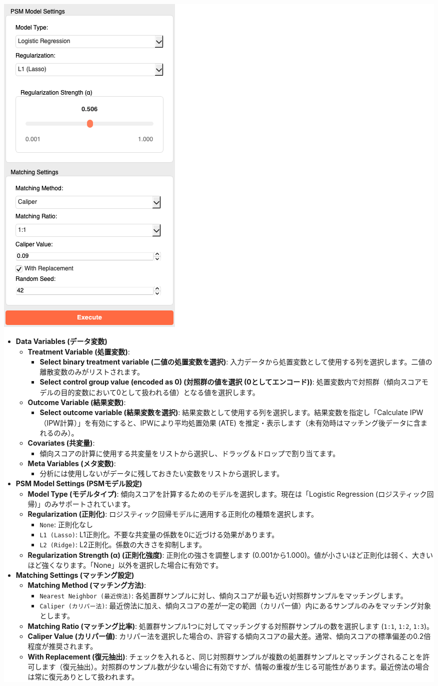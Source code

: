 ![psm_model](./imgs/psm_model.png)


*   **Data Variables (データ変数)**
    *   **Treatment Variable (処置変数)**:
        *   **Select binary treatment variable (二値の処置変数を選択)**: 入力データから処置変数として使用する列を選択します。二値の離散変数のみがリストされます。
        *   **Select control group value (encoded as 0) (対照群の値を選択 (0としてエンコード))**: 処置変数内で対照群（傾向スコアモデルの目的変数において0として扱われる値）となる値を選択します。
    *   **Outcome Variable (結果変数)**:
        *   **Select outcome variable (結果変数を選択)**: 結果変数として使用する列を選択します。結果変数を指定し「Calculate IPW（IPW計算）」を有効にすると、IPWにより平均処置効果 (ATE) を推定・表示します（未有効時はマッチング後データに含まれるのみ）。
    *   **Covariates (共変量)**:
        *   傾向スコアの計算に使用する共変量をリストから選択し、ドラッグ＆ドロップで割り当てます。
    *   **Meta Variables (メタ変数)**:
        *   分析には使用しないがデータに残しておきたい変数をリストから選択します。
*   **PSM Model Settings (PSMモデル設定)**
    *   **Model Type (モデルタイプ)**: 傾向スコアを計算するためのモデルを選択します。現在は「Logistic Regression (ロジスティック回帰)」のみサポートされています。
    *   **Regularization (正則化)**: ロジスティック回帰モデルに適用する正則化の種類を選択します。
        *   `None`: 正則化なし
        *   `L1 (Lasso)`: L1正則化。不要な共変量の係数を0に近づける効果があります。
        *   `L2 (Ridge)`: L2正則化。係数の大きさを抑制します。
    *   **Regularization Strength (α) (正則化強度)**: 正則化の強さを調整します (0.001から1.000)。値が小さいほど正則化は弱く、大きいほど強くなります。「None」以外を選択した場合に有効です。
*   **Matching Settings (マッチング設定)**
    *   **Matching Method (マッチング方法)**:
        *   `Nearest Neighbor (最近傍法)`: 各処置群サンプルに対し、傾向スコアが最も近い対照群サンプルをマッチングします。
        *   `Caliper (カリパー法)`: 最近傍法に加え、傾向スコアの差が一定の範囲（カリパー値）内にあるサンプルのみをマッチング対象とします。
    *   **Matching Ratio (マッチング比率)**: 処置群サンプル1つに対してマッチングする対照群サンプルの数を選択します (`1:1`, `1:2`, `1:3`)。
    *   **Caliper Value (カリパー値)**: カリパー法を選択した場合の、許容する傾向スコアの最大差。通常、傾向スコアの標準偏差の0.2倍程度が推奨されます。
    *   **With Replacement (復元抽出)**: チェックを入れると、同じ対照群サンプルが複数の処置群サンプルとマッチングされることを許可します（復元抽出）。対照群のサンプル数が少ない場合に有効ですが、情報の重複が生じる可能性があります。最近傍法の場合は常に復元ありとして扱われます。